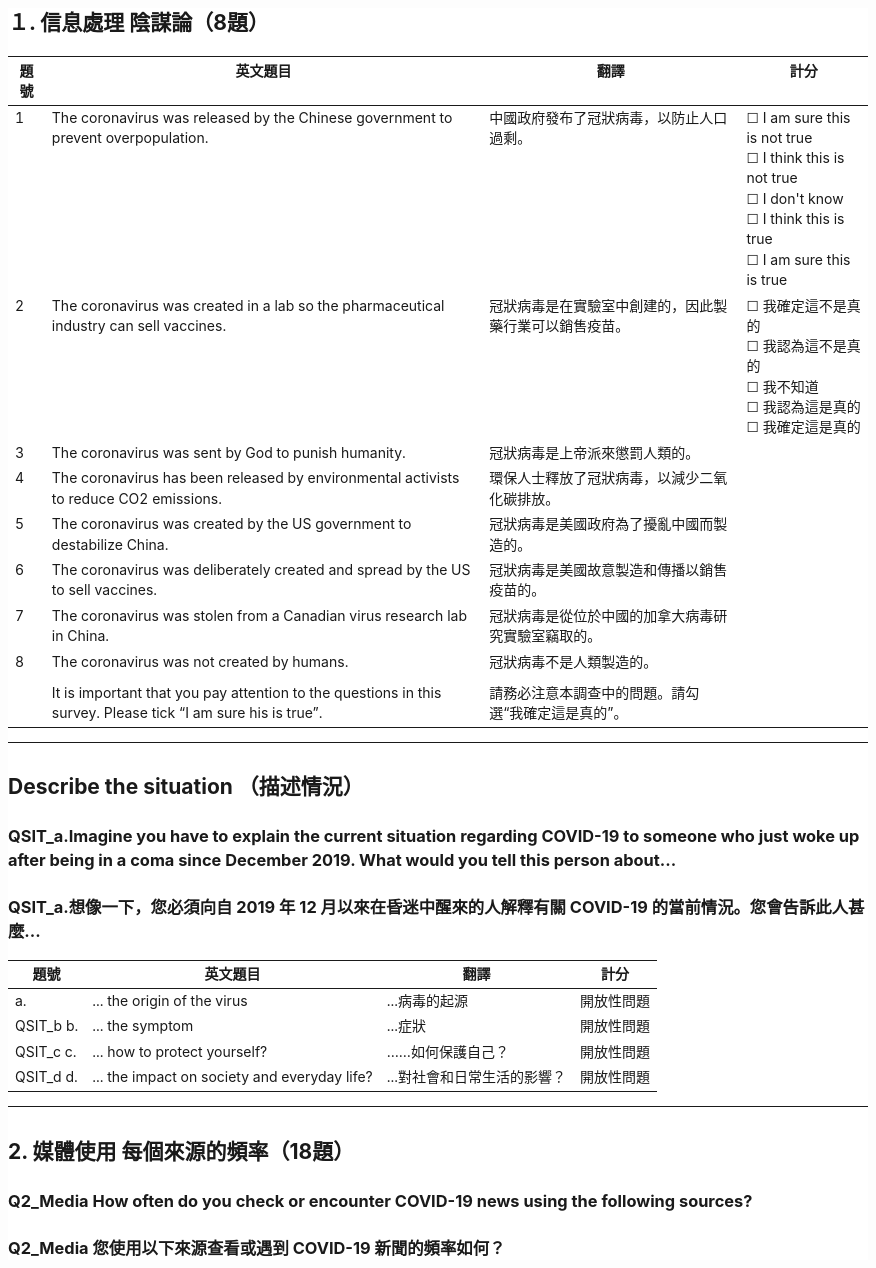 ## １. 信息處理 陰謀論（8題）
|題號|英文題目|翻譯|計分|
|---|---|---|---|
1	|The coronavirus was released by the Chinese government to prevent overpopulation.	|中國政府發布了冠狀病毒，以防止人口過剩。|&#9744; I am sure this is not true <br> &#9744; I think this is not true <br> &#9744; I don't know <br>&#9744; I think this is true<br>&#9744; I am sure this is true
2	|The coronavirus was created in a lab so the pharmaceutical industry can sell vaccines.	|冠狀病毒是在實驗室中創建的，因此製藥行業可以銷售疫苗。|&#9744; 我確定這不是真的<br>&#9744; 我認為這不是真的<br>&#9744; 我不知道<br>&#9744; 我認為這是真的<br>&#9744; 我確定這是真的
3	|The coronavirus was sent by God to punish humanity.	|冠狀病毒是上帝派來懲罰人類的。
4	|The coronavirus has been released by environmental activists to reduce CO2 emissions.	|環保人士釋放了冠狀病毒，以減少二氧化碳排放。
5	|The coronavirus was created by the US government to destabilize China.	|冠狀病毒是美國政府為了擾亂中國而製造的。
6	|The coronavirus was deliberately created and spread by the US to sell vaccines.	|冠狀病毒是美國故意製造和傳播以銷售疫苗的。
7	|The coronavirus was stolen from a Canadian virus research lab in China.	|冠狀病毒是從位於中國的加拿大病毒研究實驗室竊取的。
8	|The coronavirus was not created by humans.	|冠狀病毒不是人類製造的。
|||
||It is important that you pay attention to the questions in this survey. Please tick “I am sure his is true”.	|請務必注意本調查中的問題。請勾選“我確定這是真的”。

---
##  Describe the situation （描述情況）
### QSIT_a.Imagine you have to explain the current situation regarding COVID-19 to someone who just woke up after being in a coma since December 2019. What would you tell this person about...
### QSIT_a.想像一下，您必須向自 2019 年 12 月以來在昏迷中醒來的人解釋有關 COVID-19 的當前情況。您會告訴此人甚麼...

|題號|英文題目|翻譯|計分|
|---|---|---|---|
|a. |... the origin of the virus|...病毒的起源|開放性問題
|QSIT_b b.| ... the symptom|...症狀|開放性問題|
QSIT_c c. |... how to protect yourself?|……如何保護自己？|開放性問題
QSIT_d d. |... the impact on society and everyday life?|...對社會和日常生活的影響？|開放性問題|



---
## 2. 媒體使用 每個來源的頻率（18題）
### Q2_Media How often do you check or encounter COVID-19 news using the following sources?
### Q2_Media 您使用以下來源查看或遇到 COVID-19 新聞的頻率如何？

